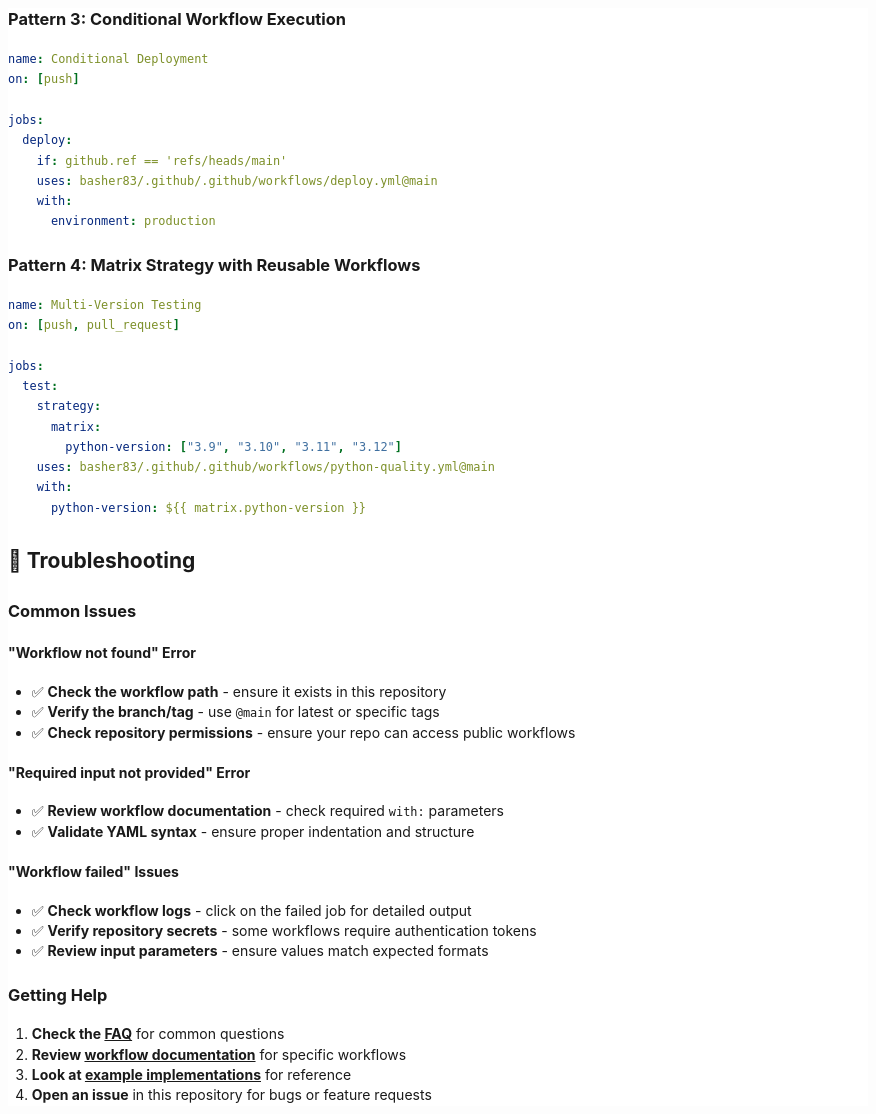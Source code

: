### Pattern 3: Conditional Workflow Execution

```yaml
name: Conditional Deployment
on: [push]

jobs:
  deploy:
    if: github.ref == 'refs/heads/main'
    uses: basher83/.github/.github/workflows/deploy.yml@main
    with:
      environment: production
```

### Pattern 4: Matrix Strategy with Reusable Workflows

```yaml
name: Multi-Version Testing
on: [push, pull_request]

jobs:
  test:
    strategy:
      matrix:
        python-version: ["3.9", "3.10", "3.11", "3.12"]
    uses: basher83/.github/.github/workflows/python-quality.yml@main
    with:
      python-version: ${{ matrix.python-version }}
```

## 🔧 Troubleshooting

### Common Issues

#### "Workflow not found" Error
- ✅ **Check the workflow path** - ensure it exists in this repository
- ✅ **Verify the branch/tag** - use `@main` for latest or specific tags
- ✅ **Check repository permissions** - ensure your repo can access public workflows

#### "Required input not provided" Error
- ✅ **Review workflow documentation** - check required `with:` parameters
- ✅ **Validate YAML syntax** - ensure proper indentation and structure

#### "Workflow failed" Issues
- ✅ **Check workflow logs** - click on the failed job for detailed output
- ✅ **Verify repository secrets** - some workflows require authentication tokens
- ✅ **Review input parameters** - ensure values match expected formats

### Getting Help

1. **Check the [FAQ](FAQ.md)** for common questions
2. **Review [workflow documentation](workflows/)** for specific workflows
3. **Look at [example implementations](examples/)** for reference
4. **Open an issue** in this repository for bugs or feature requests
